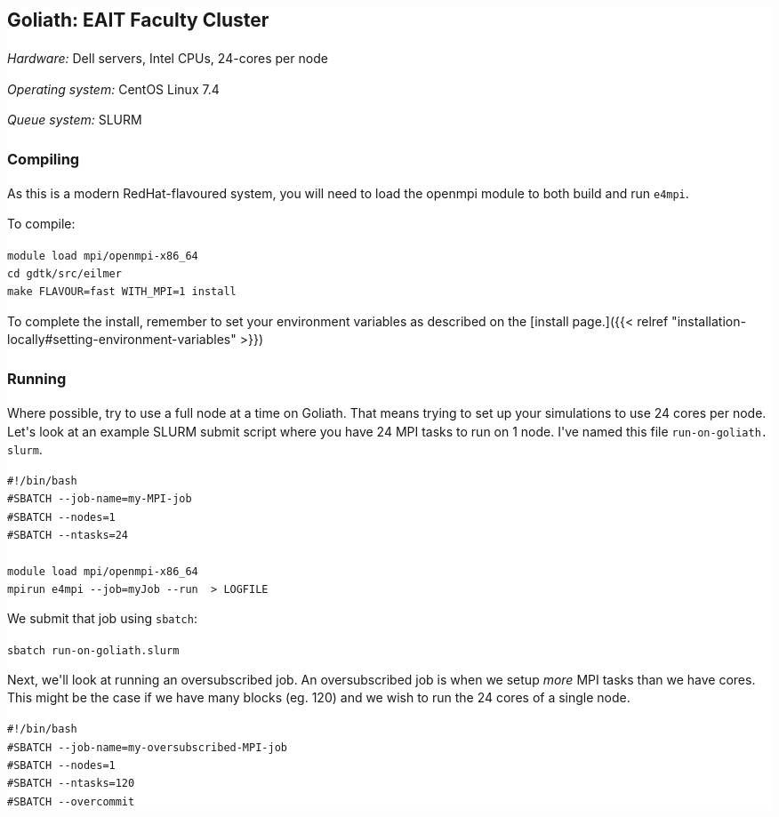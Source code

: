 

## Goliath: EAIT Faculty Cluster

*Hardware:* Dell servers, Intel CPUs, 24-cores per node

*Operating system:* CentOS Linux 7.4

*Queue system:* SLURM

### Compiling
As this is a modern RedHat-flavoured system, you will need
to load the openmpi module to both build and run `e4mpi`.

To compile:

    module load mpi/openmpi-x86_64
    cd gdtk/src/eilmer
    make FLAVOUR=fast WITH_MPI=1 install

To complete the install, remember to set your environment variables
as described on the [install page.]({{< relref "installation-locally#setting-environment-variables" >}})


### Running

Where possible, try to use a full node at a time on Goliath.
That means trying to set up your simulations to use 24 cores
per node.
Let's look at an example SLURM submit script where you
have 24 MPI tasks to run on 1 node.
I've named this file `run-on-goliath.slurm`.

    #!/bin/bash
    #SBATCH --job-name=my-MPI-job
    #SBATCH --nodes=1
    #SBATCH --ntasks=24

    module load mpi/openmpi-x86_64
    mpirun e4mpi --job=myJob --run  > LOGFILE

We submit that job using `sbatch`:

    sbatch run-on-goliath.slurm

Next, we'll look at running an oversubscribed job.
An oversubscribed job is when we setup *more* MPI tasks
than we have cores.
This might be the case if we have many blocks (eg. 120) and we
wish to run the 24 cores of a single node.


    #!/bin/bash
    #SBATCH --job-name=my-oversubscribed-MPI-job
    #SBATCH --nodes=1
    #SBATCH --ntasks=120
    #SBATCH --overcommit
